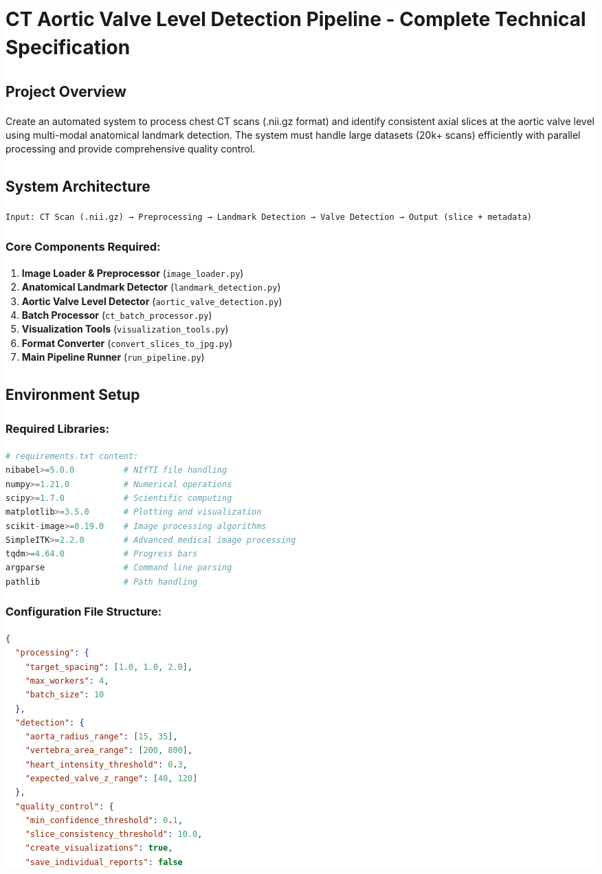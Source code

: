 # CT Aortic Valve Level Detection Pipeline - Complete Technical Specification

## Project Overview

Create an automated system to process chest CT scans (.nii.gz format) and identify consistent axial slices at the aortic valve level using multi-modal anatomical landmark detection. The system must handle large datasets (20k+ scans) efficiently with parallel processing and provide comprehensive quality control.

## System Architecture

```
Input: CT Scan (.nii.gz) → Preprocessing → Landmark Detection → Valve Detection → Output (slice + metadata)
```

### Core Components Required:
1. **Image Loader & Preprocessor** (`image_loader.py`)
2. **Anatomical Landmark Detector** (`landmark_detection.py`)
3. **Aortic Valve Level Detector** (`aortic_valve_detection.py`)
4. **Batch Processor** (`ct_batch_processor.py`)
5. **Visualization Tools** (`visualization_tools.py`)
6. **Format Converter** (`convert_slices_to_jpg.py`)
7. **Main Pipeline Runner** (`run_pipeline.py`)

## Environment Setup

### Required Libraries:
```python
# requirements.txt content:
nibabel>=5.0.0          # NIfTI file handling
numpy>=1.21.0           # Numerical operations
scipy>=1.7.0            # Scientific computing
matplotlib>=3.5.0       # Plotting and visualization
scikit-image>=0.19.0    # Image processing algorithms
SimpleITK>=2.2.0        # Advanced medical image processing
tqdm>=4.64.0            # Progress bars
argparse                # Command line parsing
pathlib                 # Path handling
```

### Configuration File Structure:
```json
{
  "processing": {
    "target_spacing": [1.0, 1.0, 2.0],
    "max_workers": 4,
    "batch_size": 10
  },
  "detection": {
    "aorta_radius_range": [15, 35],
    "vertebra_area_range": [200, 800],
    "heart_intensity_threshold": 0.3,
    "expected_valve_z_range": [40, 120]
  },
  "quality_control": {
    "min_confidence_threshold": 0.1,
    "slice_consistency_threshold": 10.0,
    "create_visualizations": true,
    "save_individual_reports": false
```